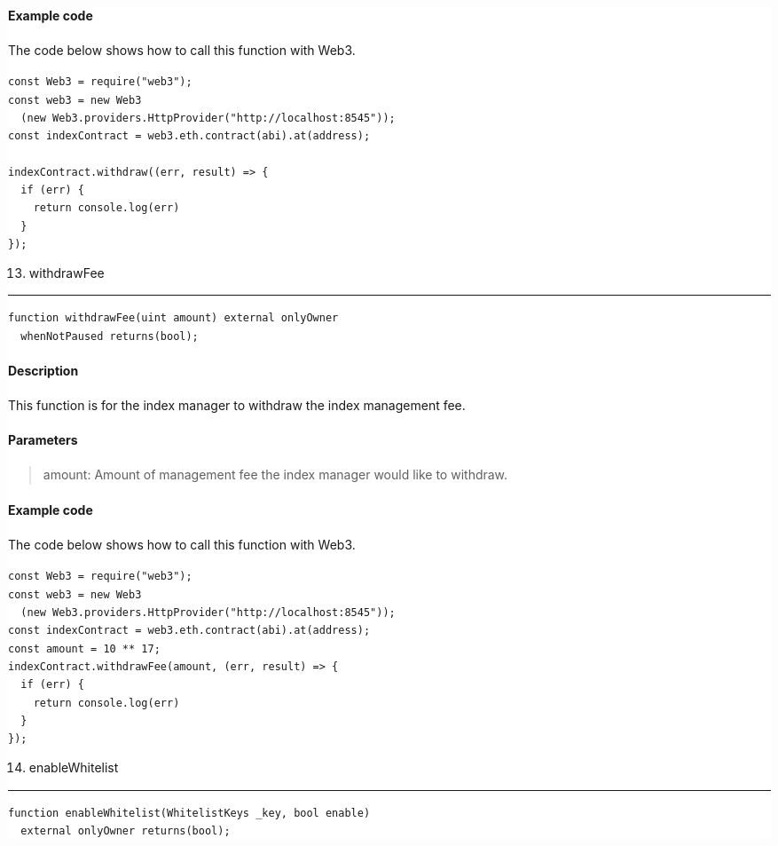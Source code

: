 #### Example code

The code below shows how to call this function with Web3.

``` {.sourceCode .javascript}
const Web3 = require("web3");
const web3 = new Web3
  (new Web3.providers.HttpProvider("http://localhost:8545"));
const indexContract = web3.eth.contract(abi).at(address);

indexContract.withdraw((err, result) => {
  if (err) {
    return console.log(err)
  }
});
```

13. withdrawFee
---------------

``` {.sourceCode .javascript}
function withdrawFee(uint amount) external onlyOwner
  whenNotPaused returns(bool);
```

#### Description

This function is for the index manager to withdraw the index management fee.

#### Parameters

> amount: Amount of management fee the index manager would like to withdraw.

#### Example code

The code below shows how to call this function with Web3.

``` {.sourceCode .javascript}
const Web3 = require("web3");
const web3 = new Web3
  (new Web3.providers.HttpProvider("http://localhost:8545"));
const indexContract = web3.eth.contract(abi).at(address);
const amount = 10 ** 17;
indexContract.withdrawFee(amount, (err, result) => {
  if (err) {
    return console.log(err)
  }
});
```

14. enableWhitelist
-------------------

``` {.sourceCode .javascript}
function enableWhitelist(WhitelistKeys _key, bool enable)
  external onlyOwner returns(bool);
```
